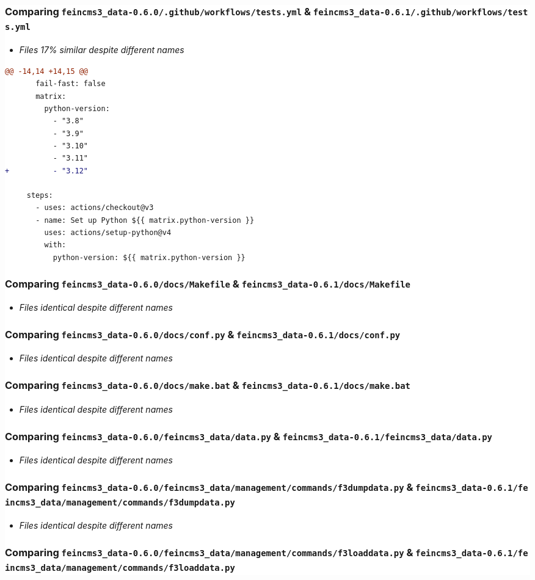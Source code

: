 ### Comparing `feincms3_data-0.6.0/.github/workflows/tests.yml` & `feincms3_data-0.6.1/.github/workflows/tests.yml`

 * *Files 17% similar despite different names*

```diff
@@ -14,14 +14,15 @@
       fail-fast: false
       matrix:
         python-version:
           - "3.8"
           - "3.9"
           - "3.10"
           - "3.11"
+          - "3.12"
 
     steps:
       - uses: actions/checkout@v3
       - name: Set up Python ${{ matrix.python-version }}
         uses: actions/setup-python@v4
         with:
           python-version: ${{ matrix.python-version }}
```

### Comparing `feincms3_data-0.6.0/docs/Makefile` & `feincms3_data-0.6.1/docs/Makefile`

 * *Files identical despite different names*

### Comparing `feincms3_data-0.6.0/docs/conf.py` & `feincms3_data-0.6.1/docs/conf.py`

 * *Files identical despite different names*

### Comparing `feincms3_data-0.6.0/docs/make.bat` & `feincms3_data-0.6.1/docs/make.bat`

 * *Files identical despite different names*

### Comparing `feincms3_data-0.6.0/feincms3_data/data.py` & `feincms3_data-0.6.1/feincms3_data/data.py`

 * *Files identical despite different names*

### Comparing `feincms3_data-0.6.0/feincms3_data/management/commands/f3dumpdata.py` & `feincms3_data-0.6.1/feincms3_data/management/commands/f3dumpdata.py`

 * *Files identical despite different names*

### Comparing `feincms3_data-0.6.0/feincms3_data/management/commands/f3loaddata.py` & `feincms3_data-0.6.1/feincms3_data/management/commands/f3loaddata.py`
